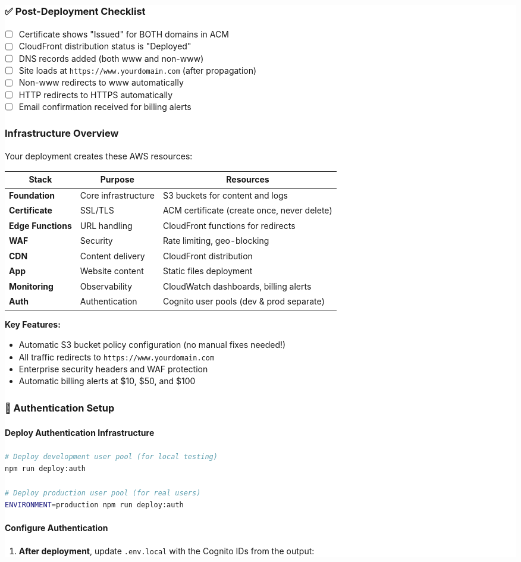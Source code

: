 ### ✅ Post-Deployment Checklist

- [ ] Certificate shows "Issued" for BOTH domains in ACM
- [ ] CloudFront distribution status is "Deployed"
- [ ] DNS records added (both www and non-www)
- [ ] Site loads at `https://www.yourdomain.com` (after propagation)
- [ ] Non-www redirects to www automatically
- [ ] HTTP redirects to HTTPS automatically
- [ ] Email confirmation received for billing alerts

### Infrastructure Overview

Your deployment creates these AWS resources:

| Stack              | Purpose             | Resources                                   |
| ------------------ | ------------------- | ------------------------------------------- |
| **Foundation**     | Core infrastructure | S3 buckets for content and logs             |
| **Certificate**    | SSL/TLS             | ACM certificate (create once, never delete) |
| **Edge Functions** | URL handling        | CloudFront functions for redirects          |
| **WAF**            | Security            | Rate limiting, geo-blocking                 |
| **CDN**            | Content delivery    | CloudFront distribution                     |
| **App**            | Website content     | Static files deployment                     |
| **Monitoring**     | Observability       | CloudWatch dashboards, billing alerts       |
| **Auth**           | Authentication      | Cognito user pools (dev & prod separate)    |

**Key Features:**

- Automatic S3 bucket policy configuration (no manual fixes needed!)
- All traffic redirects to `https://www.yourdomain.com`
- Enterprise security headers and WAF protection
- Automatic billing alerts at $10, $50, and $100

### 🔐 Authentication Setup

#### Deploy Authentication Infrastructure

```bash
# Deploy development user pool (for local testing)
npm run deploy:auth

# Deploy production user pool (for real users)
ENVIRONMENT=production npm run deploy:auth
```

#### Configure Authentication

1. **After deployment**, update `.env.local` with the Cognito IDs from the output:
